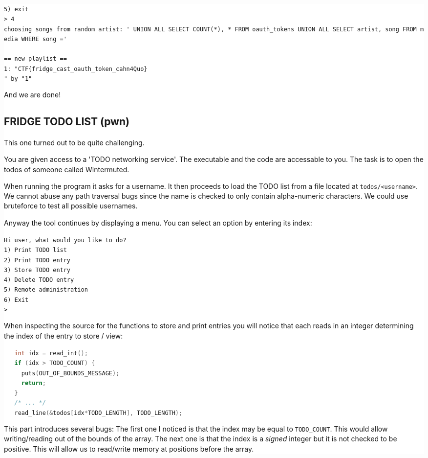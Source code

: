 ```
5) exit
> 4
choosing songs from random artist: ' UNION ALL SELECT COUNT(*), * FROM oauth_tokens UNION ALL SELECT artist, song FROM media WHERE song ='

== new playlist ==
1: "CTF{fridge_cast_oauth_token_cahn4Quo}
" by "1"
```

And we are done!


<a name="fridgetodo"></a>

## FRIDGE TODO LIST (pwn)

This one turned out to be quite challenging.

You are given access to a 'TODO networking service'. The executable and the code are accessable to you. The task is to open the todos of someone called Wintermuted.

When running the program it asks for a username. It then proceeds to load the TODO list from a file located at `todos/<username>`.
We cannot abuse any path traversal bugs since the name is checked to only contain alpha-numeric characters. We could use bruteforce to test all possible usernames.

Anyway the tool continues by displaying a menu. You can select an option by entering its index:
```
Hi user, what would you like to do?
1) Print TODO list
2) Print TODO entry
3) Store TODO entry
4) Delete TODO entry
5) Remote administration
6) Exit
>
```

When inspecting the source for the functions to store and print entries you will notice that each reads in an integer determining the index of the entry to store / view:
```c
   int idx = read_int();
   if (idx > TODO_COUNT) {
     puts(OUT_OF_BOUNDS_MESSAGE);
     return;
   }
   /* ... */
   read_line(&todos[idx*TODO_LENGTH], TODO_LENGTH);
```

This part introduces several bugs: The first one I noticed is that the index may be equal to `TODO_COUNT`. This would allow writing/reading out of the bounds of the array.
The next one is that the index is a *signed* integer but it is not checked to be positive. This will allow us to read/write memory at positions before the array.
